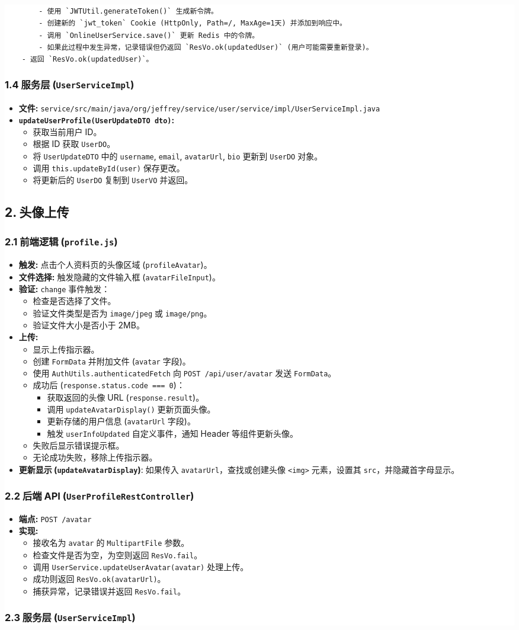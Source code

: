             - 使用 `JWTUtil.generateToken()` 生成新令牌。
            - 创建新的 `jwt_token` Cookie (HttpOnly, Path=/, MaxAge=1天) 并添加到响应中。
            - 调用 `OnlineUserService.save()` 更新 Redis 中的令牌。
            - 如果此过程中发生异常，记录错误但仍返回 `ResVo.ok(updatedUser)` (用户可能需要重新登录)。
        - 返回 `ResVo.ok(updatedUser)`。

### 1.4 服务层 (`UserServiceImpl`)

- **文件:** `service/src/main/java/org/jeffrey/service/user/service/impl/UserServiceImpl.java`
- **`updateUserProfile(UserUpdateDTO dto)`:**
    - 获取当前用户 ID。
    - 根据 ID 获取 `UserDO`。
    - 将 `UserUpdateDTO` 中的 `username`, `email`, `avatarUrl`, `bio` 更新到 `UserDO` 对象。
    - 调用 `this.updateById(user)` 保存更改。
    - 将更新后的 `UserDO` 复制到 `UserVO` 并返回。

## 2. 头像上传

### 2.1 前端逻辑 (`profile.js`)

- **触发:** 点击个人资料页的头像区域 (`profileAvatar`)。
- **文件选择:** 触发隐藏的文件输入框 (`avatarFileInput`)。
- **验证:** `change` 事件触发：
    - 检查是否选择了文件。
    - 验证文件类型是否为 `image/jpeg` 或 `image/png`。
    - 验证文件大小是否小于 2MB。
- **上传:**
    - 显示上传指示器。
    - 创建 `FormData` 并附加文件 (`avatar` 字段)。
    - 使用 `AuthUtils.authenticatedFetch` 向 `POST /api/user/avatar` 发送 `FormData`。
    - 成功后 (`response.status.code === 0`)：
        - 获取返回的头像 URL (`response.result`)。
        - 调用 `updateAvatarDisplay()` 更新页面头像。
        - 更新存储的用户信息 (`avatarUrl` 字段)。
        - 触发 `userInfoUpdated` 自定义事件，通知 Header 等组件更新头像。
    - 失败后显示错误提示框。
    - 无论成功失败，移除上传指示器。
- **更新显示 (`updateAvatarDisplay`)**: 如果传入 `avatarUrl`，查找或创建头像 `<img>` 元素，设置其 `src`，并隐藏首字母显示。

### 2.2 后端 API (`UserProfileRestController`)

- **端点:** `POST /avatar`
- **实现:**
    - 接收名为 `avatar` 的 `MultipartFile` 参数。
    - 检查文件是否为空，为空则返回 `ResVo.fail`。
    - 调用 `UserService.updateUserAvatar(avatar)` 处理上传。
    - 成功则返回 `ResVo.ok(avatarUrl)`。
    - 捕获异常，记录错误并返回 `ResVo.fail`。

### 2.3 服务层 (`UserServiceImpl`)
